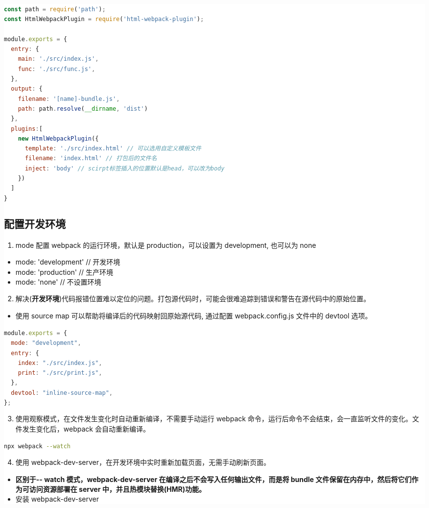 ```javascript
const path = require('path');
const HtmlWebpackPlugin = require('html-webpack-plugin');

module.exports = {
  entry: {
    main: './src/index.js',
    func: './src/func.js',
  },
  output: {
    filename: '[name]-bundle.js',
    path: path.resolve(__dirname, 'dist')
  },
  plugins:[
    new HtmlWebpackPlugin({
      template: './src/index.html' // 可以选用自定义模板文件
      filename: 'index.html' // 打包后的文件名
      inject: 'body' // scirpt标签插入的位置默认是head，可以改为body
    })
  ]
}

```

## 配置开发环境

1. mode 配置 webpack 的运行环境，默认是 production，可以设置为 development, 也可以为 none

- mode: 'development' // 开发环境
- mode: 'production' // 生产环境
- mode: 'none' // 不设置环境

2. 解决(**开发环境**)代码报错位置难以定位的问题。打包源代码时，可能会很难追踪到错误和警告在源代码中的原始位置。

- 使用 source map 可以帮助将编译后的代码映射回原始源代码, 通过配置 webpack.config.js 文件中的 devtool 选项。

```javascript
module.exports = {
  mode: "development",
  entry: {
    index: "./src/index.js",
    print: "./src/print.js",
  },
  devtool: "inline-source-map",
};
```

3.  使用观察模式，在文件发生变化时自动重新编译，不需要手动运行 webpack 命令，运行后命令不会结束，会一直监听文件的变化。文件发生变化后，webpack 会自动重新编译。

```bash
npx webpack --watch
```

4. 使用 webpack-dev-server，在开发环境中实时重新加载页面，无需手动刷新页面。

- **区别于-- watch 模式，webpack-dev-server 在编译之后不会写入任何输出文件，而是将 bundle 文件保留在内存中，然后将它们作为可访问资源部署在 server 中，并且热模块替换(HMR)功能。**
- 安装 webpack-dev-server
